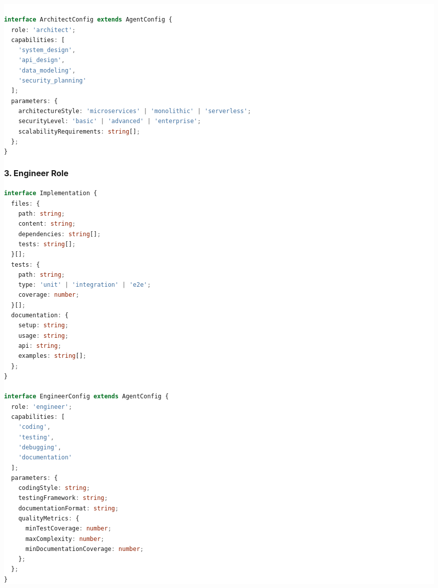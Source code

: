 ```typescript

interface ArchitectConfig extends AgentConfig {
  role: 'architect';
  capabilities: [
    'system_design',
    'api_design',
    'data_modeling',
    'security_planning'
  ];
  parameters: {
    architectureStyle: 'microservices' | 'monolithic' | 'serverless';
    securityLevel: 'basic' | 'advanced' | 'enterprise';
    scalabilityRequirements: string[];
  };
}
```

### 3. Engineer Role

```typescript
interface Implementation {
  files: {
    path: string;
    content: string;
    dependencies: string[];
    tests: string[];
  }[];
  tests: {
    path: string;
    type: 'unit' | 'integration' | 'e2e';
    coverage: number;
  }[];
  documentation: {
    setup: string;
    usage: string;
    api: string;
    examples: string[];
  };
}

interface EngineerConfig extends AgentConfig {
  role: 'engineer';
  capabilities: [
    'coding',
    'testing',
    'debugging',
    'documentation'
  ];
  parameters: {
    codingStyle: string;
    testingFramework: string;
    documentationFormat: string;
    qualityMetrics: {
      minTestCoverage: number;
      maxComplexity: number;
      minDocumentationCoverage: number;
    };
  };
}
```
